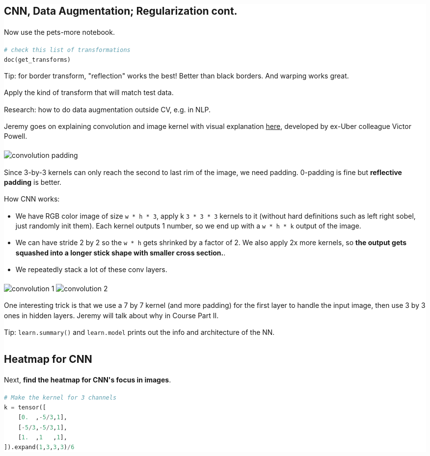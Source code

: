 ## CNN, Data Augmentation; Regularization cont.

Now use the pets-more notebook.

```py
# check this list of transformations
doc(get_transforms)
```

Tip: for border transform, "reflection" works the best! Better than black borders. And warping works great.

Apply the kind of transform that will match test data.

Research: how to do data augmentation outside CV, e.g. in NLP.

Jeremy goes on explaining convolution and image kernel with visual explanation [here](https://setosa.io/ev/image-kernels/), developed by ex-Uber colleague Victor Powell.

<img src="{{ site.baseurl }}/images/fastai/conv-padding.png" alt="convolution padding" align="middle"/>

Since 3-by-3 kernels can only reach the second to last rim of the image, we need padding. 0-padding is fine but **reflective padding** is better.

How CNN works:

- We have RGB color image of size `w * h * 3`, apply k `3 * 3 * 3` kernels to it (without hard definitions such as left right sobel, just randomly init them). Each kernel outputs 1 number, so we end up with a `w * h * k` output of the image.

- We can have stride 2 by 2 so the `w * h` gets shrinked by a factor of 2. We also apply 2x more kernels, so **the output gets squashed into a longer stick shape with smaller cross section.**.

- We repeatedly stack a lot of these conv layers.

<img src="{{ site.baseurl }}/images/fastai/cnn-1.png" alt="convolution 1" align="middle"/>

<img src="{{ site.baseurl }}/images/fastai/cnn-2.png" alt="convolution 2" align="middle"/>

One interesting trick is that we use a 7 by 7 kernel (and more padding) for the first layer to handle the input image, then use 3 by 3 ones in hidden layers. Jeremy will talk about why in Course Part II.

Tip: `learn.summary()` and `learn.model` prints out the info and architecture of the NN.

## Heatmap for CNN

Next, **find the heatmap for CNN's focus in images**.

```py
# Make the kernel for 3 channels
k = tensor([
    [0.  ,-5/3,1],
    [-5/3,-5/3,1],
    [1.  ,1   ,1],
]).expand(1,3,3,3)/6
```
